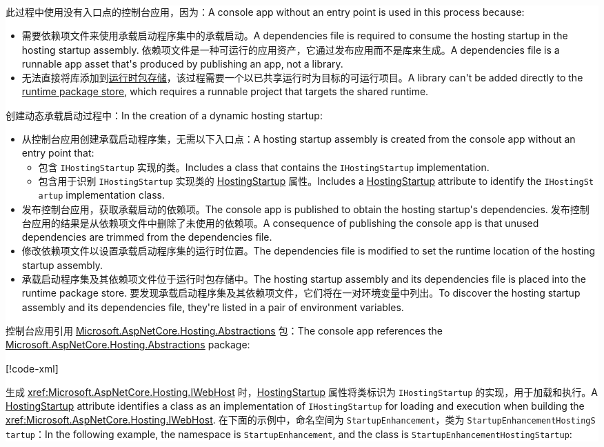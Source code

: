 <span data-ttu-id="69b1f-159">此过程中使用没有入口点的控制台应用，因为：</span><span class="sxs-lookup"><span data-stu-id="69b1f-159">A console app without an entry point is used in this process because:</span></span>

* <span data-ttu-id="69b1f-160">需要依赖项文件来使用承载启动程序集中的承载启动。</span><span class="sxs-lookup"><span data-stu-id="69b1f-160">A dependencies file is required to consume the hosting startup in the hosting startup assembly.</span></span> <span data-ttu-id="69b1f-161">依赖项文件是一种可运行的应用资产，它通过发布应用而不是库来生成。</span><span class="sxs-lookup"><span data-stu-id="69b1f-161">A dependencies file is a runnable app asset that's produced by publishing an app, not a library.</span></span>
* <span data-ttu-id="69b1f-162">无法直接将库添加到[运行时包存储](/dotnet/core/deploying/runtime-store)，该过程需要一个以已共享运行时为目标的可运行项目。</span><span class="sxs-lookup"><span data-stu-id="69b1f-162">A library can't be added directly to the [runtime package store](/dotnet/core/deploying/runtime-store), which requires a runnable project that targets the shared runtime.</span></span>

<span data-ttu-id="69b1f-163">创建动态承载启动过程中：</span><span class="sxs-lookup"><span data-stu-id="69b1f-163">In the creation of a dynamic hosting startup:</span></span>

* <span data-ttu-id="69b1f-164">从控制台应用创建承载启动程序集，无需以下入口点：</span><span class="sxs-lookup"><span data-stu-id="69b1f-164">A hosting startup assembly is created from the console app without an entry point that:</span></span>
  * <span data-ttu-id="69b1f-165">包含 `IHostingStartup` 实现的类。</span><span class="sxs-lookup"><span data-stu-id="69b1f-165">Includes a class that contains the `IHostingStartup` implementation.</span></span>
  * <span data-ttu-id="69b1f-166">包含用于识别 `IHostingStartup` 实现类的 [HostingStartup](xref:Microsoft.AspNetCore.Hosting.HostingStartupAttribute) 属性。</span><span class="sxs-lookup"><span data-stu-id="69b1f-166">Includes a [HostingStartup](xref:Microsoft.AspNetCore.Hosting.HostingStartupAttribute) attribute to identify the `IHostingStartup` implementation class.</span></span>
* <span data-ttu-id="69b1f-167">发布控制台应用，获取承载启动的依赖项。</span><span class="sxs-lookup"><span data-stu-id="69b1f-167">The console app is published to obtain the hosting startup's dependencies.</span></span> <span data-ttu-id="69b1f-168">发布控制台应用的结果是从依赖项文件中删除了未使用的依赖项。</span><span class="sxs-lookup"><span data-stu-id="69b1f-168">A consequence of publishing the console app is that unused dependencies are trimmed from the dependencies file.</span></span>
* <span data-ttu-id="69b1f-169">修改依赖项文件以设置承载启动程序集的运行时位置。</span><span class="sxs-lookup"><span data-stu-id="69b1f-169">The dependencies file is modified to set the runtime location of the hosting startup assembly.</span></span>
* <span data-ttu-id="69b1f-170">承载启动程序集及其依赖项文件位于运行时包存储中。</span><span class="sxs-lookup"><span data-stu-id="69b1f-170">The hosting startup assembly and its dependencies file is placed into the runtime package store.</span></span> <span data-ttu-id="69b1f-171">要发现承载启动程序集及其依赖项文件，它们将在一对环境变量中列出。</span><span class="sxs-lookup"><span data-stu-id="69b1f-171">To discover the hosting startup assembly and its dependencies file, they're listed in a pair of environment variables.</span></span>

<span data-ttu-id="69b1f-172">控制台应用引用 [Microsoft.AspNetCore.Hosting.Abstractions](https://www.nuget.org/packages/Microsoft.AspNetCore.Hosting.Abstractions/) 包：</span><span class="sxs-lookup"><span data-stu-id="69b1f-172">The console app references the [Microsoft.AspNetCore.Hosting.Abstractions](https://www.nuget.org/packages/Microsoft.AspNetCore.Hosting.Abstractions/) package:</span></span>

[!code-xml[](platform-specific-configuration/samples-snapshot/3.x/StartupEnhancement.csproj)]

<span data-ttu-id="69b1f-173">生成 <xref:Microsoft.AspNetCore.Hosting.IWebHost> 时，[HostingStartup](xref:Microsoft.AspNetCore.Hosting.HostingStartupAttribute) 属性将类标识为 `IHostingStartup` 的实现，用于加载和执行。</span><span class="sxs-lookup"><span data-stu-id="69b1f-173">A [HostingStartup](xref:Microsoft.AspNetCore.Hosting.HostingStartupAttribute) attribute identifies a class as an implementation of `IHostingStartup` for loading and execution when building the <xref:Microsoft.AspNetCore.Hosting.IWebHost>.</span></span> <span data-ttu-id="69b1f-174">在下面的示例中，命名空间为 `StartupEnhancement`，类为 `StartupEnhancementHostingStartup`：</span><span class="sxs-lookup"><span data-stu-id="69b1f-174">In the following example, the namespace is `StartupEnhancement`, and the class is `StartupEnhancementHostingStartup`:</span></span>
